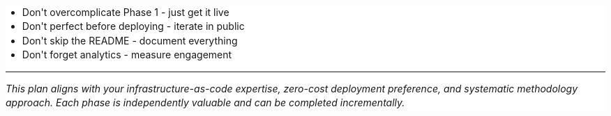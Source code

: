 - Don't overcomplicate Phase 1 - just get it live
- Don't perfect before deploying - iterate in public
- Don't skip the README - document everything
- Don't forget analytics - measure engagement

---

*This plan aligns with your infrastructure-as-code expertise, zero-cost deployment preference, and systematic methodology approach. Each phase is independently valuable and can be completed incrementally.*
